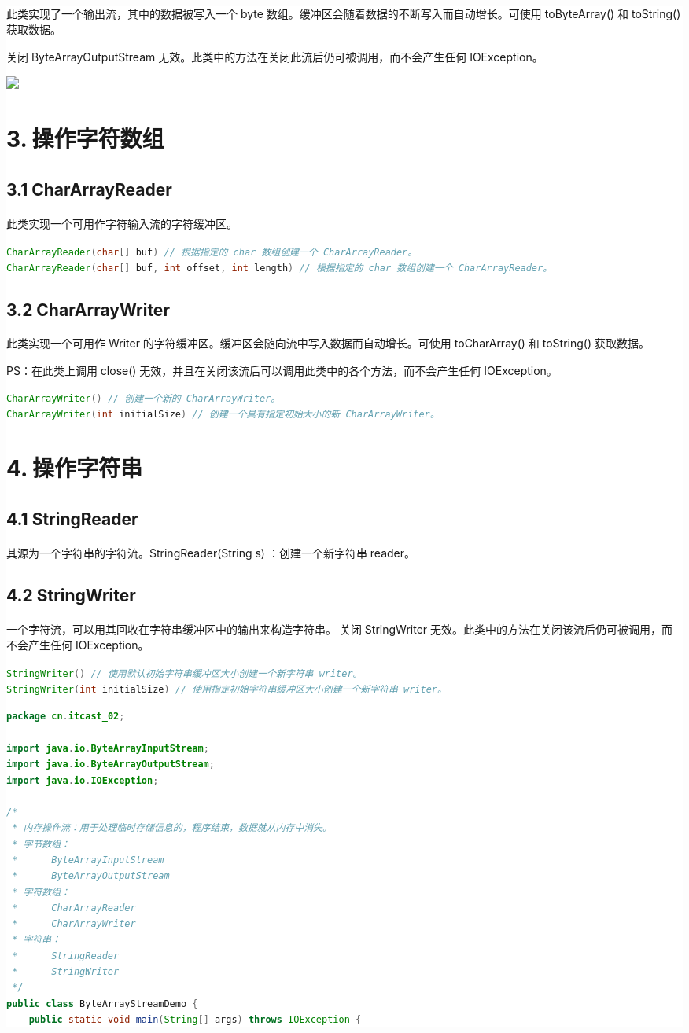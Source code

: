 此类实现了一个输出流，其中的数据被写入一个 byte 数组。缓冲区会随着数据的不断写入而自动增长。可使用 toByteArray() 和 toString() 获取数据。 

关闭 ByteArrayOutputStream 无效。此类中的方法在关闭此流后仍可被调用，而不会产生任何 IOException。

![](http://img.blog.csdn.net/20150915113809621)
# 3. 操作字符数组

## 3.1 CharArrayReader

此类实现一个可用作字符输入流的字符缓冲区。

```java
CharArrayReader(char[] buf) // 根据指定的 char 数组创建一个 CharArrayReader。 
CharArrayReader(char[] buf, int offset, int length) // 根据指定的 char 数组创建一个 CharArrayReader。 
```

## 3.2 CharArrayWriter

此类实现一个可用作 Writer 的字符缓冲区。缓冲区会随向流中写入数据而自动增长。可使用 toCharArray() 和 toString() 获取数据。 

PS：在此类上调用 close() 无效，并且在关闭该流后可以调用此类中的各个方法，而不会产生任何 IOException。

```java
CharArrayWriter() // 创建一个新的 CharArrayWriter。 
CharArrayWriter(int initialSize) // 创建一个具有指定初始大小的新 CharArrayWriter。 
```

# 4. 操作字符串

## 4.1 StringReader

其源为一个字符串的字符流。StringReader(String s) ：创建一个新字符串 reader。

## 4.2 StringWriter

一个字符流，可以用其回收在字符串缓冲区中的输出来构造字符串。 
关闭 StringWriter 无效。此类中的方法在关闭该流后仍可被调用，而不会产生任何 IOException。 

```java
StringWriter() // 使用默认初始字符串缓冲区大小创建一个新字符串 writer。 
StringWriter(int initialSize) // 使用指定初始字符串缓冲区大小创建一个新字符串 writer。 
```

```java
package cn.itcast_02;

import java.io.ByteArrayInputStream;
import java.io.ByteArrayOutputStream;
import java.io.IOException;

/*
 * 内存操作流：用于处理临时存储信息的，程序结束，数据就从内存中消失。
 * 字节数组：
 * 		ByteArrayInputStream
 * 		ByteArrayOutputStream
 * 字符数组：
 * 		CharArrayReader
 * 		CharArrayWriter
 * 字符串：
 * 		StringReader
 * 		StringWriter
 */
public class ByteArrayStreamDemo {
	public static void main(String[] args) throws IOException {
```